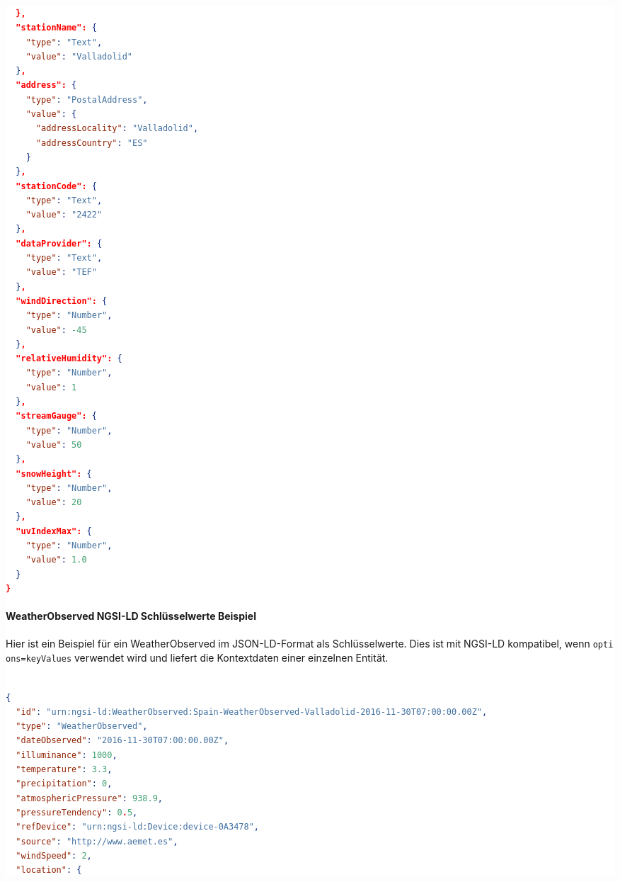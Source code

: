 ```json  
  },  
  "stationName": {  
    "type": "Text",  
    "value": "Valladolid"  
  },  
  "address": {  
    "type": "PostalAddress",  
    "value": {  
      "addressLocality": "Valladolid",  
      "addressCountry": "ES"  
    }  
  },  
  "stationCode": {  
    "type": "Text",  
    "value": "2422"  
  },  
  "dataProvider": {  
    "type": "Text",  
    "value": "TEF"  
  },  
  "windDirection": {  
    "type": "Number",  
    "value": -45  
  },  
  "relativeHumidity": {  
    "type": "Number",  
    "value": 1  
  },  
  "streamGauge": {  
    "type": "Number",  
    "value": 50  
  },  
  "snowHeight": {  
    "type": "Number",  
    "value": 20  
  },  
  "uvIndexMax": {  
    "type": "Number",  
    "value": 1.0  
  }  
}  
```  

#### WeatherObserved NGSI-LD Schlüsselwerte Beispiel  

Hier ist ein Beispiel für ein WeatherObserved im JSON-LD-Format als Schlüsselwerte. Dies ist mit NGSI-LD kompatibel, wenn `options=keyValues` verwendet wird und liefert die Kontextdaten einer einzelnen Entität.  

```json  

{  
  "id": "urn:ngsi-ld:WeatherObserved:Spain-WeatherObserved-Valladolid-2016-11-30T07:00:00.00Z",  
  "type": "WeatherObserved",  
  "dateObserved": "2016-11-30T07:00:00.00Z",  
  "illuminance": 1000,  
  "temperature": 3.3,  
  "precipitation": 0,  
  "atmosphericPressure": 938.9,  
  "pressureTendency": 0.5,  
  "refDevice": "urn:ngsi-ld:Device:device-0A3478",  
  "source": "http://www.aemet.es",  
  "windSpeed": 2,  
  "location": {  
```